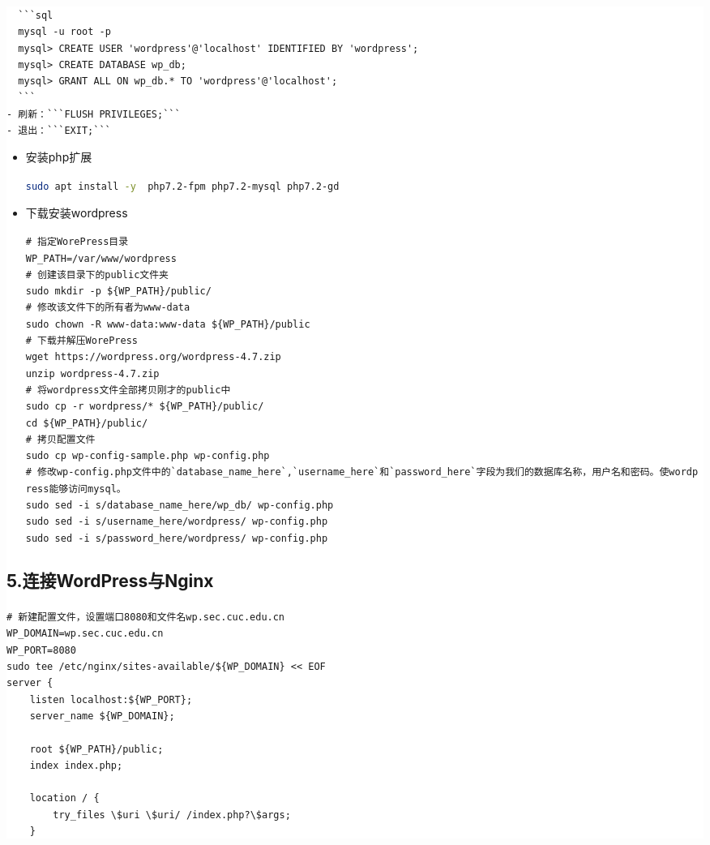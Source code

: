       ```sql
      mysql -u root -p
      mysql> CREATE USER 'wordpress'@'localhost' IDENTIFIED BY 'wordpress';
      mysql> CREATE DATABASE wp_db;
      mysql> GRANT ALL ON wp_db.* TO 'wordpress'@'localhost';
      ```
    - 刷新：```FLUSH PRIVILEGES;```
    - 退出：```EXIT;```
  - 安装php扩展

      ```sh
     sudo apt install -y  php7.2-fpm php7.2-mysql php7.2-gd
      ```
    
  - 下载安装wordpress
    ```shell
    # 指定WorePress目录
    WP_PATH=/var/www/wordpress
    # 创建该目录下的public文件夹
    sudo mkdir -p ${WP_PATH}/public/
    # 修改该文件下的所有者为www-data
    sudo chown -R www-data:www-data ${WP_PATH}/public
    # 下载并解压WorePress
    wget https://wordpress.org/wordpress-4.7.zip
    unzip wordpress-4.7.zip
    # 将wordpress文件全部拷贝刚才的public中
    sudo cp -r wordpress/* ${WP_PATH}/public/
    cd ${WP_PATH}/public/
    # 拷贝配置文件
    sudo cp wp-config-sample.php wp-config.php
    # 修改wp-config.php文件中的`database_name_here`,`username_here`和`password_here`字段为我们的数据库名称，用户名和密码。使wordpress能够访问mysql。
    sudo sed -i s/database_name_here/wp_db/ wp-config.php
    sudo sed -i s/username_here/wordpress/ wp-config.php
    sudo sed -i s/password_here/wordpress/ wp-config.php
    ```
## 5.连接WordPress与Nginx
```shell
# 新建配置文件，设置端口8080和文件名wp.sec.cuc.edu.cn
WP_DOMAIN=wp.sec.cuc.edu.cn
WP_PORT=8080
sudo tee /etc/nginx/sites-available/${WP_DOMAIN} << EOF
server {
    listen localhost:${WP_PORT};
    server_name ${WP_DOMAIN};

    root ${WP_PATH}/public;
    index index.php;

    location / {
        try_files \$uri \$uri/ /index.php?\$args;
    }
```